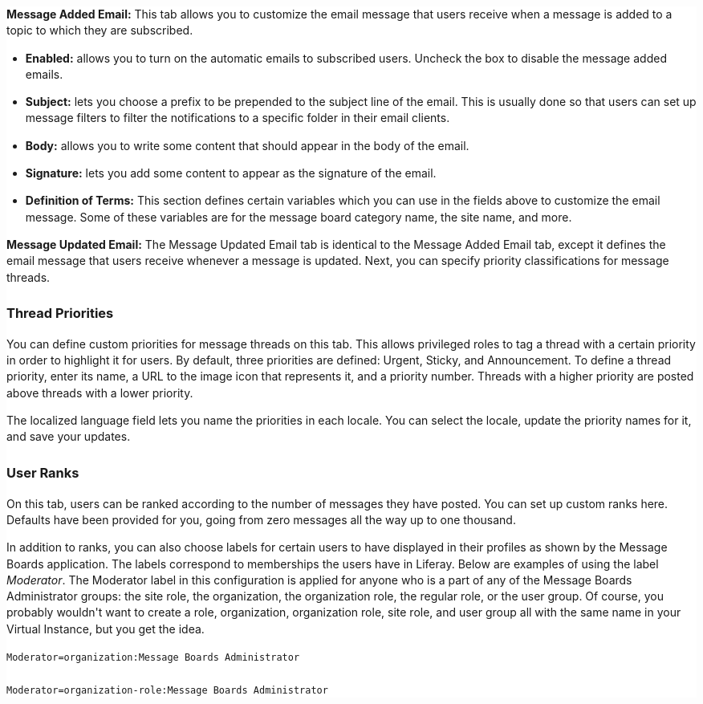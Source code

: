 **Message Added Email:** This tab allows you to customize the email message that
users receive when a message is added to a topic to which they are subscribed. 

-   **Enabled:** allows you to turn on the automatic emails to subscribed users.
    Uncheck the box to disable the message added emails. 

-   **Subject:** lets you choose a prefix to be prepended to the subject line of
    the email. This is usually done so that users can set up message filters to
    filter the notifications to a specific folder in their email clients. 

-   **Body:** allows you to write some content that should appear in the body
    of the email. 

-   **Signature:** lets you add some content to appear as the signature of the
    email. 

-   **Definition of Terms:** This section defines certain variables which you
    can use in the fields above to customize the email message. Some of these
    variables are for the message board category name, the site name, and more. 

**Message Updated Email:** The Message Updated Email tab is identical to the
Message Added Email tab, except it defines the email message that users receive
whenever a message is updated. Next, you can specify priority classifications
for message threads. 

### Thread Priorities [](id=thread-priorities)

You can define custom priorities for message threads on this tab. This allows
privileged roles to tag a thread with a certain priority in order to highlight it
for users. By default, three priorities are defined: Urgent, Sticky, and
Announcement. To define a thread priority, enter its name, a URL to the image
icon that represents it, and a priority number. Threads with a higher priority
are posted above threads with a lower priority. 

The localized language field lets you name the priorities in each locale. You
can select the locale, update the priority names for it, and save your updates. 

### User Ranks [](id=user-ranks)

On this tab, users can be ranked according to the number of messages they have
posted. You can set up custom ranks here. Defaults have been provided for you,
going from zero messages all the way up to one thousand. 

In addition to ranks, you can also choose labels for certain users to have
displayed in their profiles as shown by the Message Boards application. The
labels correspond to memberships the users have in Liferay. Below are examples
of using the label *Moderator*. The Moderator label in this configuration is
applied for anyone who is a part of any of the Message Boards Administrator
groups: the site role, the organization, the organization role, the regular
role, or the user group. Of course, you probably wouldn't want to create a role,
organization, organization role, site role, and user group all with the same
name in your Virtual Instance, but you get the idea. 

    Moderator=organization:Message Boards Administrator

    Moderator=organization-role:Message Boards Administrator
